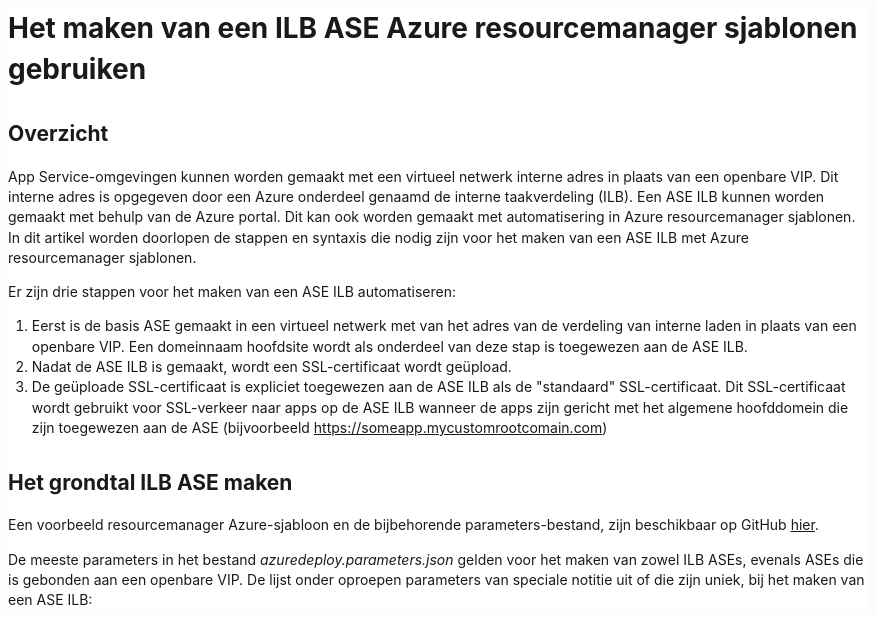 <properties 
    pageTitle="Het maken van een ILB ASE met Azure resourcemanager sjablonen | Microsoft Azure" 
    description="Informatie over het maken van een interne laden verdeling ASE Azure resourcemanager sjablonen gebruiken." 
    services="app-service" 
    documentationCenter="" 
    authors="stefsch" 
    manager="nirma" 
    editor=""/>

<tags 
    ms.service="app-service" 
    ms.workload="na" 
    ms.tgt_pltfrm="na" 
    ms.devlang="na" 
    ms.topic="article" 
    ms.date="09/21/2016" 
    ms.author="stefsch"/>   

# <a name="how-to-create-an-ilb-ase-using-azure-resource-manager-templates"></a>Het maken van een ILB ASE Azure resourcemanager sjablonen gebruiken

## <a name="overview"></a>Overzicht ##
App Service-omgevingen kunnen worden gemaakt met een virtueel netwerk interne adres in plaats van een openbare VIP.  Dit interne adres is opgegeven door een Azure onderdeel genaamd de interne taakverdeling (ILB).  Een ASE ILB kunnen worden gemaakt met behulp van de Azure portal.  Dit kan ook worden gemaakt met automatisering in Azure resourcemanager sjablonen.  In dit artikel worden doorlopen de stappen en syntaxis die nodig zijn voor het maken van een ASE ILB met Azure resourcemanager sjablonen.

Er zijn drie stappen voor het maken van een ASE ILB automatiseren:
1. Eerst is de basis ASE gemaakt in een virtueel netwerk met van het adres van de verdeling van interne laden in plaats van een openbare VIP.  Een domeinnaam hoofdsite wordt als onderdeel van deze stap is toegewezen aan de ASE ILB.
2. Nadat de ASE ILB is gemaakt, wordt een SSL-certificaat wordt geüpload.  
3. De geüploade SSL-certificaat is expliciet toegewezen aan de ASE ILB als de "standaard" SSL-certificaat.  Dit SSL-certificaat wordt gebruikt voor SSL-verkeer naar apps op de ASE ILB wanneer de apps zijn gericht met het algemene hoofddomein die zijn toegewezen aan de ASE (bijvoorbeeld https://someapp.mycustomrootcomain.com)

## <a name="creating-the-base-ilb-ase"></a>Het grondtal ILB ASE maken ##
Een voorbeeld resourcemanager Azure-sjabloon en de bijbehorende parameters-bestand, zijn beschikbaar op GitHub [hier][quickstartilbasecreate].

De meeste parameters in het bestand *azuredeploy.parameters.json* gelden voor het maken van zowel ILB ASEs, evenals ASEs die is gebonden aan een openbare VIP.  De lijst onder oproepen parameters van speciale notitie uit of die zijn uniek, bij het maken van een ASE ILB:


[quickstartilbasecreate]: https://azure.microsoft.com/documentation/templates/201-web-app-ase-ilb-create/
[examplebase64encoding]: http://powershellscripts.blogspot.com/2007/02/base64-encode-file.html 
[configuringDefaultSSLCertificate]: https://azure.microsoft.com/documentation/templates/201-web-app-ase-ilb-configure-default-ssl/ 
